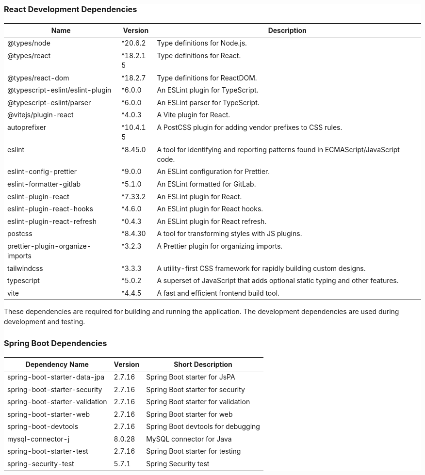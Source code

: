 ### React Development Dependencies

| Name                             | Version  | Description                                                                        |
| -------------------------------- | -------- | ---------------------------------------------------------------------------------- |
| @types/node                      | ^20.6.2  | Type definitions for Node.js.                                                      |
| @types/react                     | ^18.2.15 | Type definitions for React.                                                        |
| @types/react-dom                 | ^18.2.7  | Type definitions for ReactDOM.                                                     |
| @typescript-eslint/eslint-plugin | ^6.0.0   | An ESLint plugin for TypeScript.                                                   |
| @typescript-eslint/parser        | ^6.0.0   | An ESLint parser for TypeScript.                                                   |
| @vitejs/plugin-react             | ^4.0.3   | A Vite plugin for React.                                                           |
| autoprefixer                     | ^10.4.15 | A PostCSS plugin for adding vendor prefixes to CSS rules.                          |
| eslint                           | ^8.45.0  | A tool for identifying and reporting patterns found in ECMAScript/JavaScript code. |
| eslint-config-prettier           | ^9.0.0   | An ESLint configuration for Prettier.                                              |
| eslint-formatter-gitlab          | ^5.1.0   | An ESLint formatted for GitLab.                                                    |
| eslint-plugin-react              | ^7.33.2  | An ESLint plugin for React.                                                        |
| eslint-plugin-react-hooks        | ^4.6.0   | An ESLint plugin for React hooks.                                                  |
| eslint-plugin-react-refresh      | ^0.4.3   | An ESLint plugin for React refresh.                                                |
| postcss                          | ^8.4.30  | A tool for transforming styles with JS plugins.                                    |
| prettier-plugin-organize-imports | ^3.2.3   | A Prettier plugin for organizing imports.                                          |
| tailwindcss                      | ^3.3.3   | A utility-first CSS framework for rapidly building custom designs.                 |
| typescript                       | ^5.0.2   | A superset of JavaScript that adds optional static typing and other features.      |
| vite                             | ^4.4.5   | A fast and efficient frontend build tool.                                          |

These dependencies are required for building and running the application. The development dependencies are used during development and testing.

### Spring Boot Dependencies

| Dependency Name                | Version | Short Description                  |
| ------------------------------ | ------- | ---------------------------------- |
| spring-boot-starter-data-jpa   | 2.7.16  | Spring Boot starter for JsPA       |
| spring-boot-starter-security   | 2.7.16  | Spring Boot starter for security   |
| spring-boot-starter-validation | 2.7.16  | Spring Boot starter for validation |
| spring-boot-starter-web        | 2.7.16  | Spring Boot starter for web        |
| spring-boot-devtools           | 2.7.16  | Spring Boot devtools for debugging |
| mysql-connector-j              | 8.0.28  | MySQL connector for Java           |
| spring-boot-starter-test       | 2.7.16  | Spring Boot starter for testing    |
| spring-security-test           | 5.7.1   | Spring Security test               |
